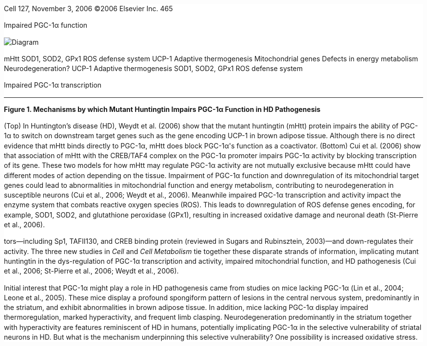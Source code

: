 Cell 127, November 3, 2006 ©2006 Elsevier Inc. 465

Impaired PGC-1α function

![Diagram](#)

mHtt
SOD1, SOD2, GPx1
ROS defense system
UCP-1
Adaptive thermogenesis
Mitochondrial
genes
Defects in energy
metabolism
Neurodegeneration?
UCP-1
Adaptive thermogenesis
SOD1, SOD2, GPx1
ROS defense system

Impaired PGC-1α transcription

---

**Figure 1. Mechanisms by which Mutant Huntingtin Impairs PGC-1α Function in HD Pathogenesis**

(Top) In Huntington’s disease (HD), Weydt et al. (2006) show that the mutant huntingtin (mHtt) protein impairs the ability of PGC-1α to switch on downstream target genes such as the gene encoding UCP-1 in brown adipose tissue. Although there is no direct evidence that mHtt binds directly to PGC-1α, mHtt does block PGC-1α's function as a coactivator. (Bottom) Cui et al. (2006) show that association of mHtt with the CREB/TAF4 complex on the PGC-1α promoter impairs PGC-1α activity by blocking transcription of its gene. These two models for how mHtt may regulate PGC-1α activity are not mutually exclusive because mHtt could have different modes of action depending on the tissue. Impairment of PGC-1α function and downregulation of its mitochondrial target genes could lead to abnormalities in mitochondrial function and energy metabolism, contributing to neurodegeneration in susceptible neurons (Cui et al., 2006; Weydt et al., 2006). Meanwhile impaired PGC-1α transcription and activity impact the enzyme system that combats reactive oxygen species (ROS). This leads to downregulation of ROS defense genes encoding, for example, SOD1, SOD2, and glutathione peroxidase (GPx1), resulting in increased oxidative damage and neuronal death (St-Pierre et al., 2006).

tors—including Sp1, TAFII130, and CREB binding protein (reviewed in Sugars and Rubinsztein, 2003)—and down-regulates their activity. The three new studies in *Cell* and *Cell Metabolism* tie together these disparate strands of information, implicating mutant huntingtin in the dys-regulation of PGC-1α transcription and activity, impaired mitochondrial function, and HD pathogenesis (Cui et al., 2006; St-Pierre et al., 2006; Weydt et al., 2006).

Initial interest that PGC-1α might play a role in HD pathogenesis came from studies on mice lacking PGC-1α (Lin et al., 2004; Leone et al., 2005). These mice display a profound spongiform pattern of lesions in the central nervous system, predominantly in the striatum, and exhibit abnormalities in brown adipose tissue. In addition, mice lacking PGC-1α display impaired thermoregulation, marked hyperactivity, and frequent limb clasping. Neurodegeneration predominantly in the striatum together with hyperactivity are features reminiscent of HD in humans, potentially implicating PGC-1α in the selective vulnerability of striatal neurons in HD. But what is the mechanism underpinning this selective vulnerability? One possibility is increased oxidative stress.
